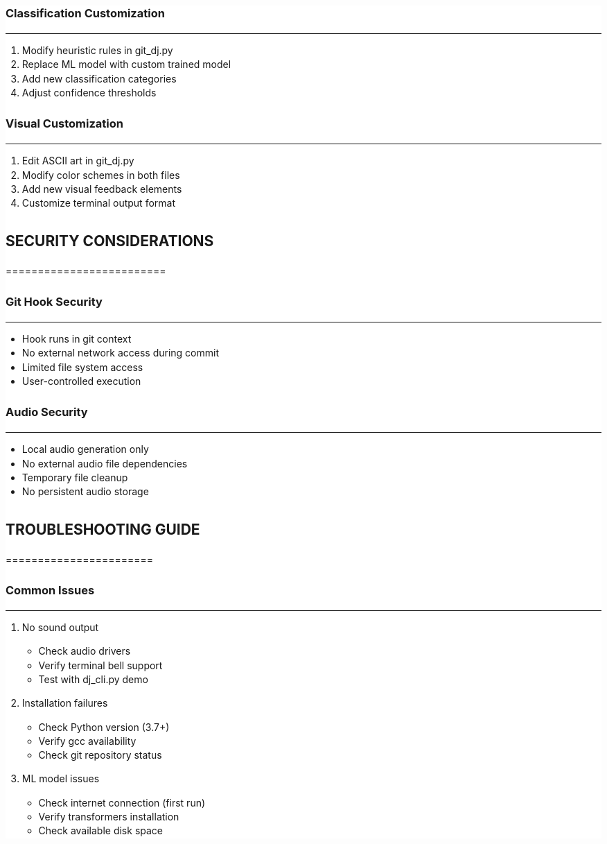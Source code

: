 ### Classification Customization
------------------------------
1. Modify heuristic rules in git_dj.py
2. Replace ML model with custom trained model
3. Add new classification categories
4. Adjust confidence thresholds

### Visual Customization
----------------------
1. Edit ASCII art in git_dj.py
2. Modify color schemes in both files
3. Add new visual feedback elements
4. Customize terminal output format

## SECURITY CONSIDERATIONS
=========================

### Git Hook Security
------------------
- Hook runs in git context
- No external network access during commit
- Limited file system access
- User-controlled execution

### Audio Security
---------------
- Local audio generation only
- No external audio file dependencies
- Temporary file cleanup
- No persistent audio storage

## TROUBLESHOOTING GUIDE
=======================

### Common Issues
--------------
1. No sound output
   - Check audio drivers
   - Verify terminal bell support
   - Test with dj_cli.py demo

2. Installation failures
   - Check Python version (3.7+)
   - Verify gcc availability
   - Check git repository status

3. ML model issues
   - Check internet connection (first run)
   - Verify transformers installation
   - Check available disk space
